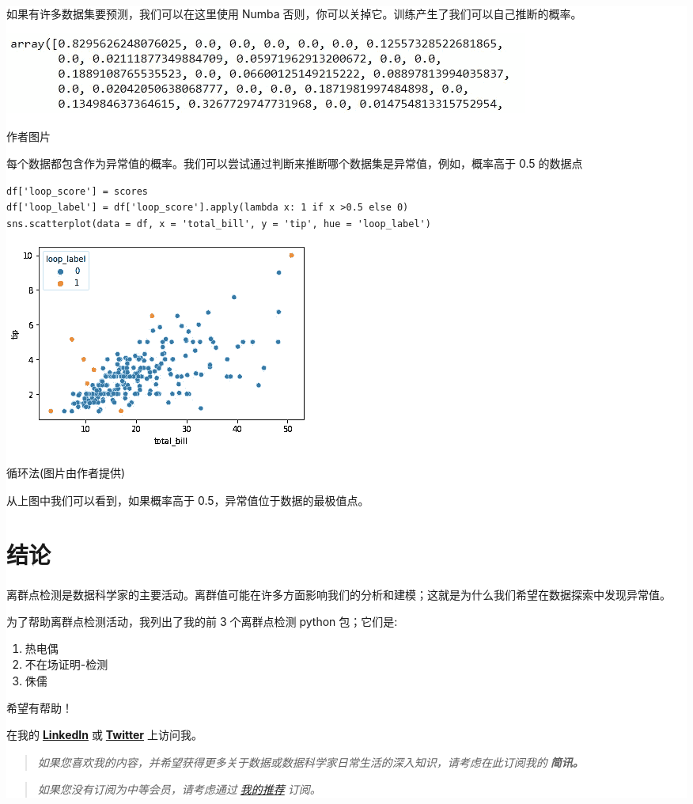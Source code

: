 如果有许多数据集要预测，我们可以在这里使用 Numba 否则，你可以关掉它。训练产生了我们可以自己推断的概率。

![](img/819c831646182b8871441d12c92c85f5.png)

作者图片

每个数据都包含作为异常值的概率。我们可以尝试通过判断来推断哪个数据集是异常值，例如，概率高于 0.5 的数据点

```
df['loop_score'] = scores
df['loop_label'] = df['loop_score'].apply(lambda x: 1 if x >0.5 else 0)
sns.scatterplot(data = df, x = 'total_bill', y = 'tip', hue = 'loop_label')
```

![](img/b79b0f4fdbb0780cc3ec12e4666429f6.png)

循环法(图片由作者提供)

从上图中我们可以看到，如果概率高于 0.5，异常值位于数据的最极值点。

# 结论

离群点检测是数据科学家的主要活动。离群值可能在许多方面影响我们的分析和建模；这就是为什么我们希望在数据探索中发现异常值。

为了帮助离群点检测活动，我列出了我的前 3 个离群点检测 python 包；它们是:

1.  热电偶
2.  不在场证明-检测
3.  侏儒

希望有帮助！

在我的 [**LinkedIn**](https://www.linkedin.com/in/cornellius-yudha-wijaya/) 或 [**Twitter**](https://twitter.com/CornelliusYW) 上访问我。

> *如果您喜欢我的内容，并希望获得更多关于数据或数据科学家日常生活的深入知识，请考虑在此订阅我的* ***简讯。***

> *如果您没有订阅为中等会员，请考虑通过* [*我的推荐*](https://cornelliusyudhawijaya.medium.com/membership) *订阅。*